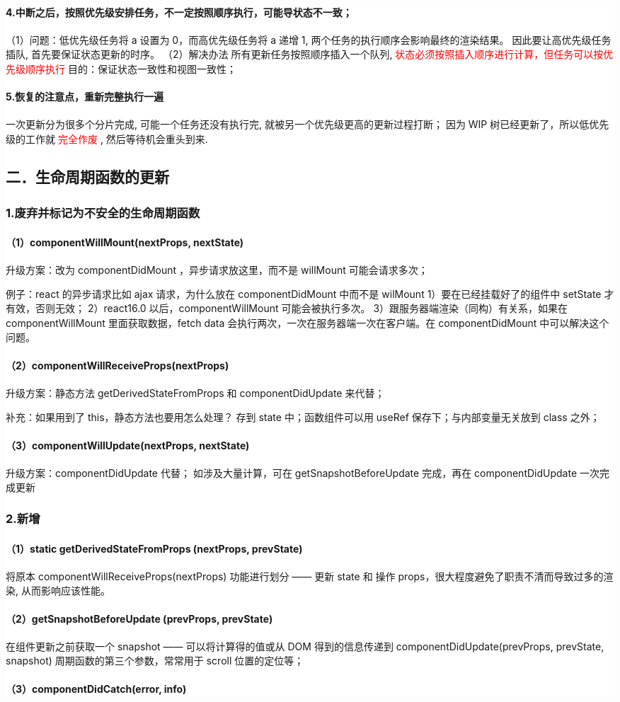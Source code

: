 #### 4.中断之后，按照优先级安排任务，不一定按照顺序执行，可能导状态不一致；

（1）问题：低优先级任务将 a 设置为 0，而高优先级任务将 a 递增 1, 两个任务的执行顺序会影响最终的渲染结果。
因此要让高优先级任务插队, 首先要保证状态更新的时序。
（2）解决办法
所有更新任务按照顺序插入一个队列, <font color="#FF0000"> 状态必须按照插入顺序进行计算，但任务可以按优先级顺序执行 </font>
目的：保证状态一致性和视图一致性；

#### 5.恢复的注意点，重新完整执行一遍

一次更新分为很多个分片完成, 可能一个任务还没有执行完, 就被另一个优先级更高的更新过程打断；
因为 WIP 树已经更新了，所以低优先级的工作就<font color="#FF0000"> 完全作废 </font>, 然后等待机会重头到来.

## 二．生命周期函数的更新

### 1.废弃并标记为不安全的生命周期函数

#### （1）componentWillMount(nextProps, nextState)

升级方案：改为 componentDidMount ，异步请求放这里，而不是 willMount 可能会请求多次；

例子：react 的异步请求比如 ajax 请求，为什么放在 componentDidMount 中而不是 wilMount
1）要在已经挂载好了的组件中 setState 才有效，否则无效；
2）react16.0 以后，componentWillMount 可能会被执行多次。
3）跟服务器端渲染（同构）有关系，如果在 componentWillMount 里面获取数据，fetch data 会执行两次，一次在服务器端一次在客户端。在 componentDidMount 中可以解决这个问题。

#### （2）componentWillReceiveProps(nextProps)

升级方案：静态方法 getDerivedStateFromProps 和 componentDidUpdate 来代替；

补充：如果用到了 this，静态方法也要用怎么处理？
存到 state 中；函数组件可以用 useRef 保存下；与内部变量无关放到 class 之外；

#### （3）componentWillUpdate(nextProps, nextState)

升级方案：componentDidUpdate 代替；
如涉及大量计算，可在 getSnapshotBeforeUpdate 完成，再在 componentDidUpdate 一次完成更新

### 2.新增

#### （1）static getDerivedStateFromProps (nextProps, prevState)

将原本 componentWillReceiveProps(nextProps) 功能进行划分 —— 更新 state 和 操作 props，很大程度避免了职责不清而导致过多的渲染, 从而影响应该性能。

#### （2）getSnapshotBeforeUpdate (prevProps, prevState)

在组件更新之前获取一个 snapshot —— 可以将计算得的值或从 DOM 得到的信息传递到 componentDidUpdate(prevProps, prevState, snapshot) 周期函数的第三个参数，常常用于 scroll 位置的定位等；

#### （3）componentDidCatch(error, info)
